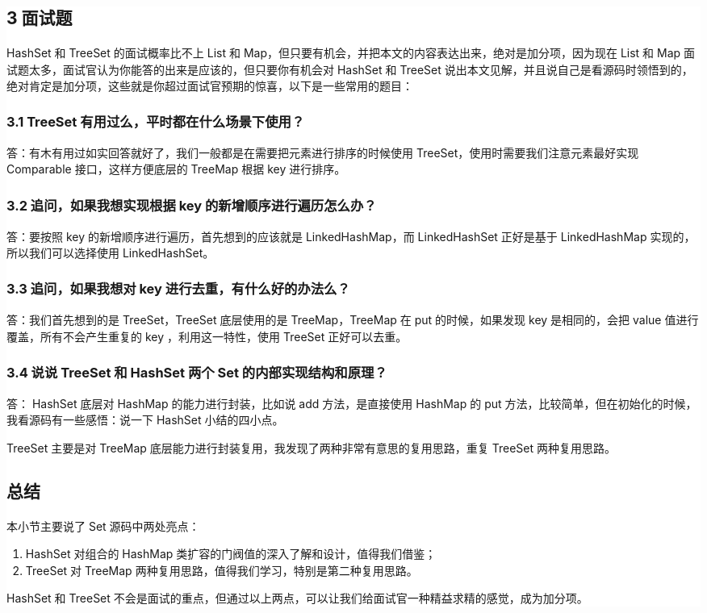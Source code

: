 
## 3 面试题

HashSet 和 TreeSet 的面试概率比不上 List 和 Map，但只要有机会，并把本文的内容表达出来，绝对是加分项，因为现在 List 和 Map 面试题太多，面试官认为你能答的出来是应该的，但只要你有机会对 HashSet 和 TreeSet 说出本文见解，并且说自己是看源码时领悟到的，绝对肯定是加分项，这些就是你超过面试官预期的惊喜，以下是一些常用的题目：



### 3.1 TreeSet 有用过么，平时都在什么场景下使用？

答：有木有用过如实回答就好了，我们一般都是在需要把元素进行排序的时候使用 TreeSet，使用时需要我们注意元素最好实现 Comparable 接口，这样方便底层的 TreeMap 根据 key 进行排序。



### 3.2 追问，如果我想实现根据 key 的新增顺序进行遍历怎么办？

答：要按照 key 的新增顺序进行遍历，首先想到的应该就是 LinkedHashMap，而 LinkedHashSet 正好是基于 LinkedHashMap 实现的，所以我们可以选择使用 LinkedHashSet。



### 3.3 追问，如果我想对 key 进行去重，有什么好的办法么？

答：我们首先想到的是 TreeSet，TreeSet 底层使用的是 TreeMap，TreeMap 在 put 的时候，如果发现 key 是相同的，会把 value 值进行覆盖，所有不会产生重复的 key ，利用这一特性，使用 TreeSet 正好可以去重。



### 3.4 说说 TreeSet 和 HashSet 两个 Set 的内部实现结构和原理？

答： HashSet 底层对 HashMap 的能力进行封装，比如说 add 方法，是直接使用 HashMap 的 put 方法，比较简单，但在初始化的时候，我看源码有一些感悟：说一下 HashSet 小结的四小点。

TreeSet 主要是对 TreeMap 底层能力进行封装复用，我发现了两种非常有意思的复用思路，重复 TreeSet 两种复用思路。



## 总结

本小节主要说了 Set 源码中两处亮点：

1. HashSet 对组合的 HashMap 类扩容的门阀值的深入了解和设计，值得我们借鉴；
2. TreeSet 对 TreeMap 两种复用思路，值得我们学习，特别是第二种复用思路。

HashSet 和 TreeSet 不会是面试的重点，但通过以上两点，可以让我们给面试官一种精益求精的感觉，成为加分项。